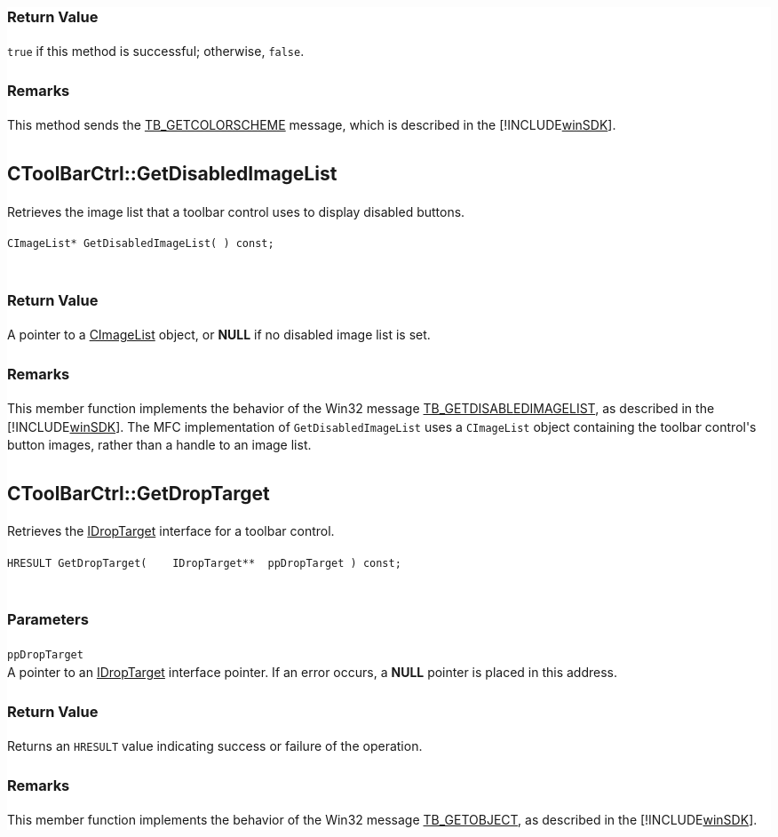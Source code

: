 ### Return Value  
 `true` if this method is successful; otherwise, `false`.  
  
### Remarks  
 This method sends the                         [TB_GETCOLORSCHEME](http://msdn.microsoft.com/library/windows/desktop/bb787327) message, which is described in the [!INCLUDE[winSDK](../VS_csharp/includes/winsdk_md.md)].  
  
##  <a name="ctoolbarctrl__getdisabledimagelist"></a>  CToolBarCtrl::GetDisabledImageList  
 Retrieves the image list that a toolbar control uses to display disabled buttons.  
  
```  
CImageList* GetDisabledImageList( ) const;  
  
```  
  
### Return Value  
 A pointer to a [CImageList](../VS_csharp/cimagelist-class.md) object, or **NULL** if no disabled image list is set.  
  
### Remarks  
 This member function implements the behavior of the Win32 message                         [TB_GETDISABLEDIMAGELIST](http://msdn.microsoft.com/library/windows/desktop/bb787329), as described in the [!INCLUDE[winSDK](../VS_csharp/includes/winsdk_md.md)]. The MFC implementation of `GetDisabledImageList` uses a `CImageList` object containing the toolbar control's button images, rather than a handle to an image list.  
  
##  <a name="ctoolbarctrl__getdroptarget"></a>  CToolBarCtrl::GetDropTarget  
 Retrieves the                 [IDropTarget](http://msdn.microsoft.com/library/windows/desktop/ms679679) interface for a toolbar control.  
  
```  
HRESULT GetDropTarget(    IDropTarget**  ppDropTarget ) const;  
  
```  
  
### Parameters  
 `ppDropTarget`  
 A pointer to an                                 [IDropTarget](http://msdn.microsoft.com/library/windows/desktop/ms679679) interface pointer. If an error occurs, a **NULL** pointer is placed in this address.  
  
### Return Value  
 Returns an `HRESULT` value indicating success or failure of the operation.  
  
### Remarks  
 This member function implements the behavior of the Win32 message                         [TB_GETOBJECT](http://msdn.microsoft.com/library/windows/desktop/bb787343), as described in the [!INCLUDE[winSDK](../VS_csharp/includes/winsdk_md.md)].  
  